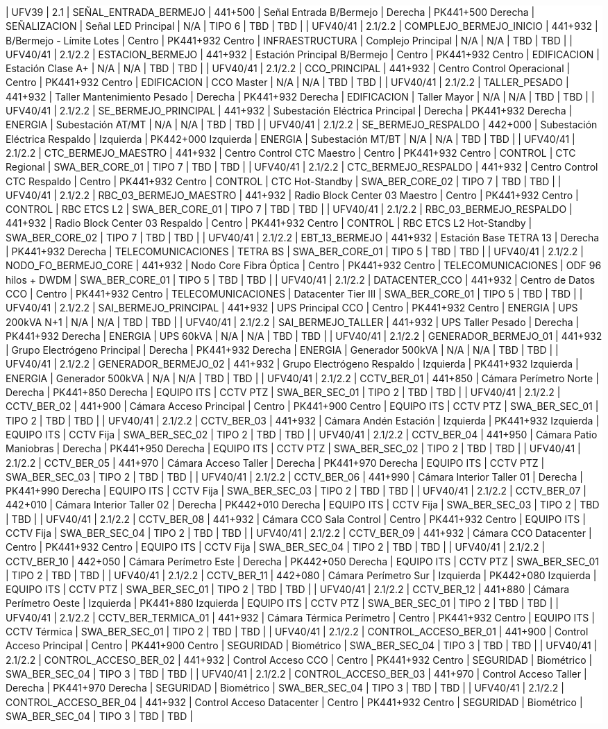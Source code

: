 | UFV39 | 2.1 | SEÑAL_ENTRADA_BERMEJO | 441+500 | Señal Entrada B/Bermejo | Derecha | PK441+500 Derecha | SEÑALIZACION | Señal LED Principal | N/A | TIPO 6 | TBD | TBD |
| UFV40/41 | 2.1/2.2 | COMPLEJO_BERMEJO_INICIO | 441+932 | B/Bermejo - Límite Lotes | Centro | PK441+932 Centro | INFRAESTRUCTURA | Complejo Principal | N/A | N/A | TBD | TBD |
| UFV40/41 | 2.1/2.2 | ESTACION_BERMEJO | 441+932 | Estación Principal B/Bermejo | Centro | PK441+932 Centro | EDIFICACION | Estación Clase A+ | N/A | N/A | TBD | TBD |
| UFV40/41 | 2.1/2.2 | CCO_PRINCIPAL | 441+932 | Centro Control Operacional | Centro | PK441+932 Centro | EDIFICACION | CCO Master | N/A | N/A | TBD | TBD |
| UFV40/41 | 2.1/2.2 | TALLER_PESADO | 441+932 | Taller Mantenimiento Pesado | Derecha | PK441+932 Derecha | EDIFICACION | Taller Mayor | N/A | N/A | TBD | TBD |
| UFV40/41 | 2.1/2.2 | SE_BERMEJO_PRINCIPAL | 441+932 | Subestación Eléctrica Principal | Derecha | PK441+932 Derecha | ENERGIA | Subestación AT/MT | N/A | N/A | TBD | TBD |
| UFV40/41 | 2.1/2.2 | SE_BERMEJO_RESPALDO | 442+000 | Subestación Eléctrica Respaldo | Izquierda | PK442+000 Izquierda | ENERGIA | Subestación MT/BT | N/A | N/A | TBD | TBD |
| UFV40/41 | 2.1/2.2 | CTC_BERMEJO_MAESTRO | 441+932 | Centro Control CTC Maestro | Centro | PK441+932 Centro | CONTROL | CTC Regional | SWA_BER_CORE_01 | TIPO 7 | TBD | TBD |
| UFV40/41 | 2.1/2.2 | CTC_BERMEJO_RESPALDO | 441+932 | Centro Control CTC Respaldo | Centro | PK441+932 Centro | CONTROL | CTC Hot-Standby | SWA_BER_CORE_02 | TIPO 7 | TBD | TBD |
| UFV40/41 | 2.1/2.2 | RBC_03_BERMEJO_MAESTRO | 441+932 | Radio Block Center 03 Maestro | Centro | PK441+932 Centro | CONTROL | RBC ETCS L2 | SWA_BER_CORE_01 | TIPO 7 | TBD | TBD |
| UFV40/41 | 2.1/2.2 | RBC_03_BERMEJO_RESPALDO | 441+932 | Radio Block Center 03 Respaldo | Centro | PK441+932 Centro | CONTROL | RBC ETCS L2 Hot-Standby | SWA_BER_CORE_02 | TIPO 7 | TBD | TBD |
| UFV40/41 | 2.1/2.2 | EBT_13_BERMEJO | 441+932 | Estación Base TETRA 13 | Derecha | PK441+932 Derecha | TELECOMUNICACIONES | TETRA BS | SWA_BER_CORE_01 | TIPO 5 | TBD | TBD |
| UFV40/41 | 2.1/2.2 | NODO_FO_BERMEJO_CORE | 441+932 | Nodo Core Fibra Óptica | Centro | PK441+932 Centro | TELECOMUNICACIONES | ODF 96 hilos + DWDM | SWA_BER_CORE_01 | TIPO 5 | TBD | TBD |
| UFV40/41 | 2.1/2.2 | DATACENTER_CCO | 441+932 | Centro de Datos CCO | Centro | PK441+932 Centro | TELECOMUNICACIONES | Datacenter Tier III | SWA_BER_CORE_01 | TIPO 5 | TBD | TBD |
| UFV40/41 | 2.1/2.2 | SAI_BERMEJO_PRINCIPAL | 441+932 | UPS Principal CCO | Centro | PK441+932 Centro | ENERGIA | UPS 200kVA N+1 | N/A | N/A | TBD | TBD |
| UFV40/41 | 2.1/2.2 | SAI_BERMEJO_TALLER | 441+932 | UPS Taller Pesado | Derecha | PK441+932 Derecha | ENERGIA | UPS 60kVA | N/A | N/A | TBD | TBD |
| UFV40/41 | 2.1/2.2 | GENERADOR_BERMEJO_01 | 441+932 | Grupo Electrógeno Principal | Derecha | PK441+932 Derecha | ENERGIA | Generador 500kVA | N/A | N/A | TBD | TBD |
| UFV40/41 | 2.1/2.2 | GENERADOR_BERMEJO_02 | 441+932 | Grupo Electrógeno Respaldo | Izquierda | PK441+932 Izquierda | ENERGIA | Generador 500kVA | N/A | N/A | TBD | TBD |
| UFV40/41 | 2.1/2.2 | CCTV_BER_01 | 441+850 | Cámara Perímetro Norte | Derecha | PK441+850 Derecha | EQUIPO ITS | CCTV PTZ | SWA_BER_SEC_01 | TIPO 2 | TBD | TBD |
| UFV40/41 | 2.1/2.2 | CCTV_BER_02 | 441+900 | Cámara Acceso Principal | Centro | PK441+900 Centro | EQUIPO ITS | CCTV PTZ | SWA_BER_SEC_01 | TIPO 2 | TBD | TBD |
| UFV40/41 | 2.1/2.2 | CCTV_BER_03 | 441+932 | Cámara Andén Estación | Izquierda | PK441+932 Izquierda | EQUIPO ITS | CCTV Fija | SWA_BER_SEC_02 | TIPO 2 | TBD | TBD |
| UFV40/41 | 2.1/2.2 | CCTV_BER_04 | 441+950 | Cámara Patio Maniobras | Derecha | PK441+950 Derecha | EQUIPO ITS | CCTV PTZ | SWA_BER_SEC_02 | TIPO 2 | TBD | TBD |
| UFV40/41 | 2.1/2.2 | CCTV_BER_05 | 441+970 | Cámara Acceso Taller | Derecha | PK441+970 Derecha | EQUIPO ITS | CCTV PTZ | SWA_BER_SEC_03 | TIPO 2 | TBD | TBD |
| UFV40/41 | 2.1/2.2 | CCTV_BER_06 | 441+990 | Cámara Interior Taller 01 | Derecha | PK441+990 Derecha | EQUIPO ITS | CCTV Fija | SWA_BER_SEC_03 | TIPO 2 | TBD | TBD |
| UFV40/41 | 2.1/2.2 | CCTV_BER_07 | 442+010 | Cámara Interior Taller 02 | Derecha | PK442+010 Derecha | EQUIPO ITS | CCTV Fija | SWA_BER_SEC_03 | TIPO 2 | TBD | TBD |
| UFV40/41 | 2.1/2.2 | CCTV_BER_08 | 441+932 | Cámara CCO Sala Control | Centro | PK441+932 Centro | EQUIPO ITS | CCTV Fija | SWA_BER_SEC_04 | TIPO 2 | TBD | TBD |
| UFV40/41 | 2.1/2.2 | CCTV_BER_09 | 441+932 | Cámara CCO Datacenter | Centro | PK441+932 Centro | EQUIPO ITS | CCTV Fija | SWA_BER_SEC_04 | TIPO 2 | TBD | TBD |
| UFV40/41 | 2.1/2.2 | CCTV_BER_10 | 442+050 | Cámara Perímetro Este | Derecha | PK442+050 Derecha | EQUIPO ITS | CCTV PTZ | SWA_BER_SEC_01 | TIPO 2 | TBD | TBD |
| UFV40/41 | 2.1/2.2 | CCTV_BER_11 | 442+080 | Cámara Perímetro Sur | Izquierda | PK442+080 Izquierda | EQUIPO ITS | CCTV PTZ | SWA_BER_SEC_01 | TIPO 2 | TBD | TBD |
| UFV40/41 | 2.1/2.2 | CCTV_BER_12 | 441+880 | Cámara Perímetro Oeste | Izquierda | PK441+880 Izquierda | EQUIPO ITS | CCTV PTZ | SWA_BER_SEC_01 | TIPO 2 | TBD | TBD |
| UFV40/41 | 2.1/2.2 | CCTV_BER_TERMICA_01 | 441+932 | Cámara Térmica Perímetro | Centro | PK441+932 Centro | EQUIPO ITS | CCTV Térmica | SWA_BER_SEC_01 | TIPO 2 | TBD | TBD |
| UFV40/41 | 2.1/2.2 | CONTROL_ACCESO_BER_01 | 441+900 | Control Acceso Principal | Centro | PK441+900 Centro | SEGURIDAD | Biométrico | SWA_BER_SEC_04 | TIPO 3 | TBD | TBD |
| UFV40/41 | 2.1/2.2 | CONTROL_ACCESO_BER_02 | 441+932 | Control Acceso CCO | Centro | PK441+932 Centro | SEGURIDAD | Biométrico | SWA_BER_SEC_04 | TIPO 3 | TBD | TBD |
| UFV40/41 | 2.1/2.2 | CONTROL_ACCESO_BER_03 | 441+970 | Control Acceso Taller | Derecha | PK441+970 Derecha | SEGURIDAD | Biométrico | SWA_BER_SEC_04 | TIPO 3 | TBD | TBD |
| UFV40/41 | 2.1/2.2 | CONTROL_ACCESO_BER_04 | 441+932 | Control Acceso Datacenter | Centro | PK441+932 Centro | SEGURIDAD | Biométrico | SWA_BER_SEC_04 | TIPO 3 | TBD | TBD |